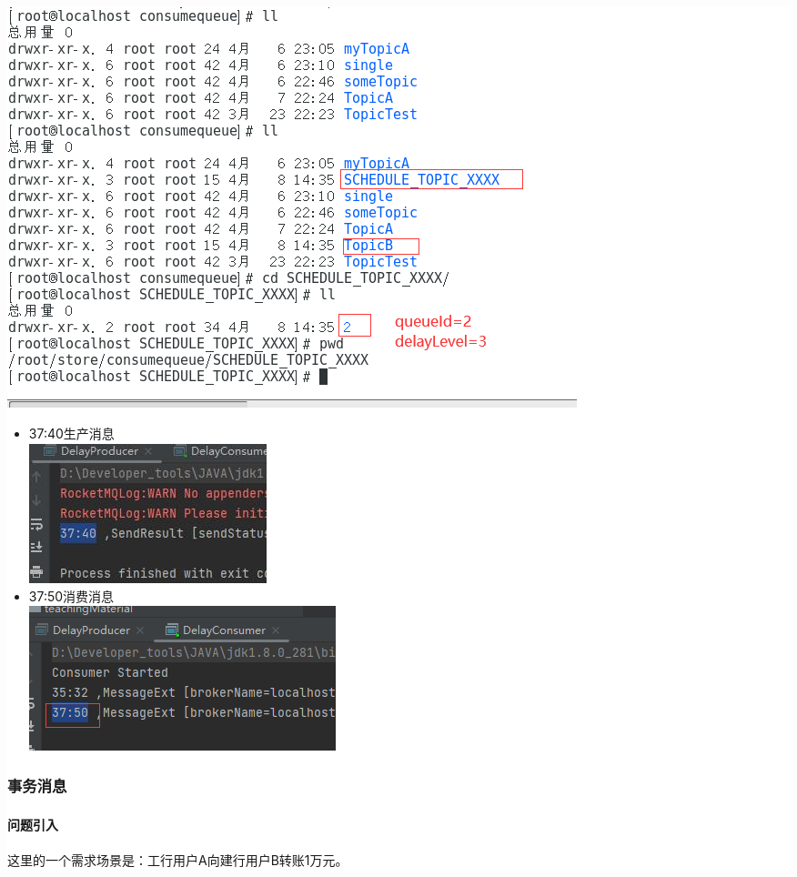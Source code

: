  ![011](img/011.png) 
- 37:40生产消息<br>
  ![012](img/012.jpg) 
- 37:50消费消息<br>
  ![013](img/013.png) 
### 事务消息
#### 问题引入
这里的一个需求场景是：工行用户A向建行用户B转账1万元。

